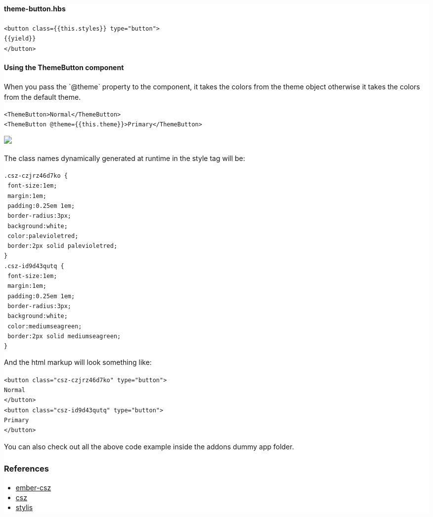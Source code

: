 #### theme-button.hbs

```
<button class={{this.styles}} type="button">
{{yield}}
</button>
```

#### Using the ThemeButton component

When you pass the \`@theme\` property to the component, it takes the colors from the theme object otherwise it takes the colors from the default theme.

```
<ThemeButton>Normal</ThemeButton>
<ThemeButton @theme={{this.theme}}>Primary</ThemeButton>
```

![](http://hangaroundtheweb.com/wp-content/uploads/2020/07/ember-csz-theme.png)

The class names dynamically generated at runtime in the style tag will be:

```
.csz-czjrz46d7ko {
 font-size:1em;
 margin:1em;
 padding:0.25em 1em;
 border-radius:3px;
 background:white;
 color:palevioletred;
 border:2px solid palevioletred;
}
.csz-id9d43qutq {
 font-size:1em;
 margin:1em;
 padding:0.25em 1em;
 border-radius:3px;
 background:white;
 color:mediumseagreen;
 border:2px solid mediumseagreen;
}
```

And the html markup will look something like:

```
<button class="csz-czjrz46d7ko" type="button">
Normal
</button>
<button class="csz-id9d43qutq" type="button">
Primary
</button>
```

You can also check out all the above code example inside the addons dummy app folder.

### References

*   [ember-csz](https://github.com/rajasegar/ember-csz)
*   [csz](https://github.com/lukejacksonn/csz)
*   [stylis](https://github.com/thysultan/stylis)